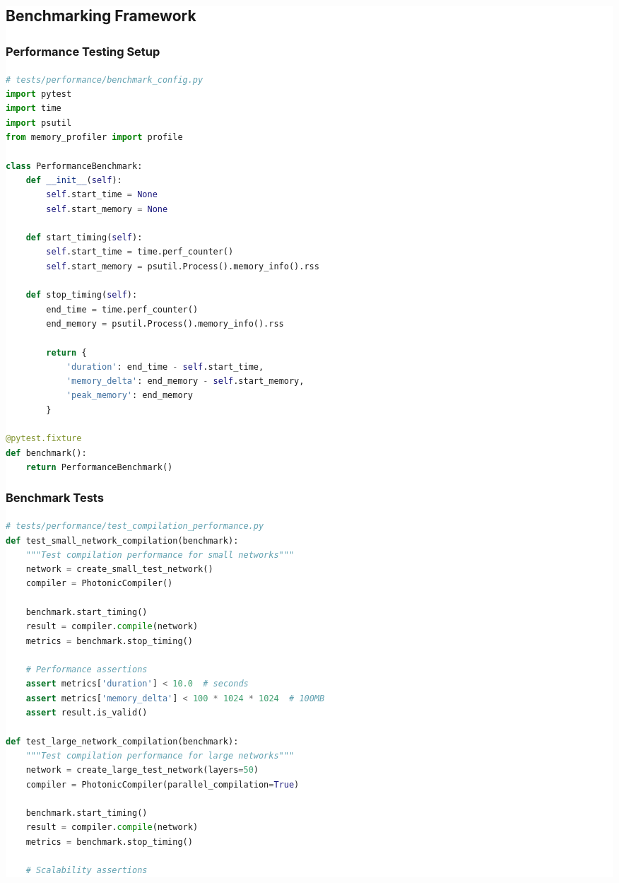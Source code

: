 ## Benchmarking Framework

### Performance Testing Setup

```python
# tests/performance/benchmark_config.py
import pytest
import time
import psutil
from memory_profiler import profile

class PerformanceBenchmark:
    def __init__(self):
        self.start_time = None
        self.start_memory = None
    
    def start_timing(self):
        self.start_time = time.perf_counter()
        self.start_memory = psutil.Process().memory_info().rss
    
    def stop_timing(self):
        end_time = time.perf_counter()
        end_memory = psutil.Process().memory_info().rss
        
        return {
            'duration': end_time - self.start_time,
            'memory_delta': end_memory - self.start_memory,
            'peak_memory': end_memory
        }

@pytest.fixture
def benchmark():
    return PerformanceBenchmark()
```

### Benchmark Tests

```python
# tests/performance/test_compilation_performance.py
def test_small_network_compilation(benchmark):
    """Test compilation performance for small networks"""
    network = create_small_test_network()
    compiler = PhotonicCompiler()
    
    benchmark.start_timing()
    result = compiler.compile(network)
    metrics = benchmark.stop_timing()
    
    # Performance assertions
    assert metrics['duration'] < 10.0  # seconds
    assert metrics['memory_delta'] < 100 * 1024 * 1024  # 100MB
    assert result.is_valid()

def test_large_network_compilation(benchmark):
    """Test compilation performance for large networks"""
    network = create_large_test_network(layers=50)
    compiler = PhotonicCompiler(parallel_compilation=True)
    
    benchmark.start_timing()
    result = compiler.compile(network)
    metrics = benchmark.stop_timing()
    
    # Scalability assertions
```